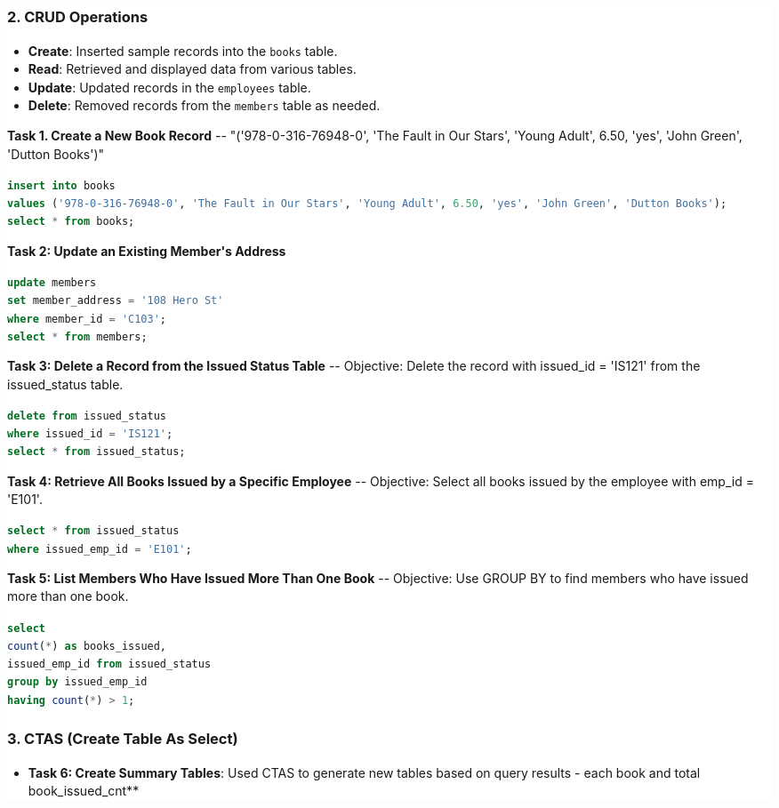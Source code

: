 ### 2. CRUD Operations

- **Create**: Inserted sample records into the `books` table.
- **Read**: Retrieved and displayed data from various tables.
- **Update**: Updated records in the `employees` table.
- **Delete**: Removed records from the `members` table as needed.

**Task 1. Create a New Book Record**
-- "('978-0-316-76948-0', 'The Fault in Our Stars', 'Young Adult', 6.50, 'yes', 'John Green', 'Dutton Books')"

```sql
insert into books
values ('978-0-316-76948-0', 'The Fault in Our Stars', 'Young Adult', 6.50, 'yes', 'John Green', 'Dutton Books');
select * from books;
```
**Task 2: Update an Existing Member's Address**

```sql
update members
set member_address = '108 Hero St'
where member_id = 'C103';
select * from members;
```

**Task 3: Delete a Record from the Issued Status Table**
-- Objective: Delete the record with issued_id = 'IS121' from the issued_status table.

```sql
delete from issued_status
where issued_id = 'IS121';
select * from issued_status;
```

**Task 4: Retrieve All Books Issued by a Specific Employee**
-- Objective: Select all books issued by the employee with emp_id = 'E101'.
```sql
select * from issued_status
where issued_emp_id = 'E101';
```

**Task 5: List Members Who Have Issued More Than One Book**
-- Objective: Use GROUP BY to find members who have issued more than one book.

```sql
select
count(*) as books_issued,
issued_emp_id from issued_status
group by issued_emp_id
having count(*) > 1;
```

### 3. CTAS (Create Table As Select)

- **Task 6: Create Summary Tables**: Used CTAS to generate new tables based on query results - each book and total book_issued_cnt**
